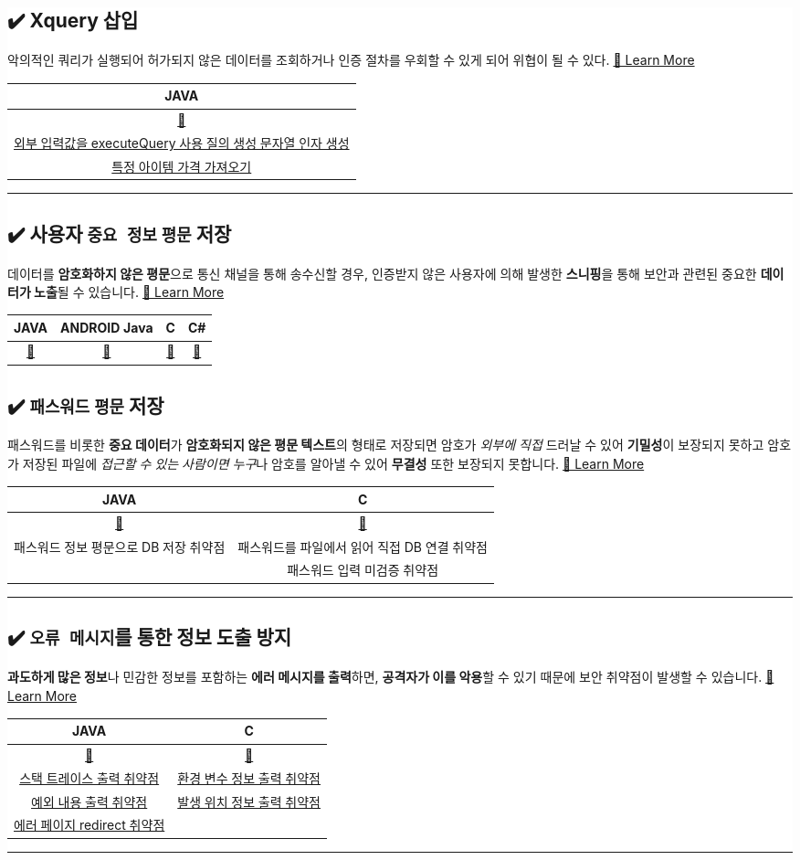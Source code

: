 
## ✔️ **Xquery 삽입**

악의적인 쿼리가 실행되어 허가되지 않은 데이터를 조회하거나 인증 절차를 우회할 수 있게 되어 위협이 될 수 있다. [🚀 Learn More](./xquery/xquery.md)

|JAVA|
|:---:|
| [📖](./xquery/xquery.md#가-정의) |
|[외부 입력값을 executeQuery 사용 질의 생성 문자열 인자 생성](./xquery/xquery.md#다-예제1)|
|[특정 아이템 가격 가져오기](./xquery/xquery.md#다-예제2)|

---

## ✔️ 사용자 `중요 정보` `평문` 저장

데이터를 **암호화하지 않은 평문**으로 통신 채널을 통해 송수신할 경우, 인증받지 않은 사용자에 의해 발생한 **스니핑**을 통해 보안과 관련된 중요한 **데이터가 노출**될 수 있습니다. [🚀 Learn More](./plaintext/plaintext.md)

|                          JAVA                           |                          ANDROID Java                           |                          C                           |                           C#                           |
| :-----------------------------------------------------: | :-------------------------------------------------------------: | :--------------------------------------------------: | :----------------------------------------------------: |
| [📖](./plaintext/plaintext.md#java-%EC%98%88%EC%A0%9C) | [📖](./plaintext/plaintext.md#android-java-%EC%98%88%EC%A0%9C) | [📖](./plaintext/plaintext.md#c-%EC%98%88%EC%A0%9C) | [📖](./plaintext/plaintext.md#c-%EC%98%88%EC%A0%9C-1) |



## ✔️ `패스워드` `평문` 저장

패스워드를 비롯한 **중요 데이터**가 **암호화되지 않은 평문 텍스트**의 형태로 저장되면 암호가 _외부에 직접_ 드러날 수 있어 **기밀성**이 보장되지 못하고 암호가 저장된 파일에 *접근할 수 있는 사람이면 누구*나 암호를 알아낼 수 있어 **무결성** 또한 보장되지 못합니다. [🚀 Learn More](./plaintext/password.md)

|                          JAVA                          |                           C                            |
| :----------------------------------------------------: | :----------------------------------------------------: |
| [📖](./plaintext/password.md#java-%EC%98%88%EC%A0%9C) | [📖](./plaintext/password.md#c-%EC%98%88%EC%A0%9C) |
|         패스워드 정보 평문으로 DB 저장 취약점          |      패스워드를 파일에서 읽어 직접 DB 연결 취약점      |
|                                                        |              패스워드 입력 미검증 취약점               |

---

## ✔️ `오류 메시지`를 통한 정보 도출 방지

**과도하게 많은 정보**나 민감한 정보를 포함하는 **에러 메시지를 출력**하면, **공격자가 이를 악용**할 수 있기 때문에 보안 취약점이 발생할 수 있습니다. [🚀 Learn More](./errormsg/readme.md)

|                                                                                                                         JAVA                                                                                                                          |                                                                                                                         C                                                                                                                         |
| :---------------------------------------------------------------------------------------------------------------------------------------------------------------------------------------------------------------------------------------------------: | :-----------------------------------------------------------------------------------------------------------------------------------------------------------------------------------------------------------------------------------------------: |
|                                                                                                           [📖](./errormsg/javaexposure.md)                                                                                                           |                                                                                                        [📖](./error_message/cexposure.md)                                                                                                        |
|    [스택 트레이스 출력 취약점](./errormsg/javaexposure.md#-%ED%99%98%EA%B2%BD-%EB%B3%80%EC%88%98-%EC%A0%95%EB%B3%B4-%EC%B6%9C%EB%A0%A5--%EC%A0%95%EC%9D%98%EB%90%9C-%EB%AC%B8%EC%A0%9C-%ED%8C%8C%EC%9D%BC-%EB%85%B8%EC%B6%9C-%EA%B0%80%EB%8A%A5)     |   [환경 변수 정보 출력 취약점](./errormsg/cexposure.md#-%ED%99%98%EA%B2%BD-%EB%B3%80%EC%88%98-%EC%A0%95%EB%B3%B4-%EC%B6%9C%EB%A0%A5--%EC%A0%95%EC%9D%98%EB%90%9C-%EB%AC%B8%EC%A0%9C-%ED%8C%8C%EC%9D%BC-%EB%85%B8%EC%B6%9C-%EA%B0%80%EB%8A%A5)    |
|      [예외 내용 출력 취약점](./errormsg/javaexposure.md#-%ED%99%98%EA%B2%BD-%EB%B3%80%EC%88%98-%EC%A0%95%EB%B3%B4-%EC%B6%9C%EB%A0%A5--%EC%A0%95%EC%9D%98%EB%90%9C-%EB%AC%B8%EC%A0%9C-%ED%8C%8C%EC%9D%BC-%EB%85%B8%EC%B6%9C-%EA%B0%80%EB%8A%A5)       | [발생 위치 정보 출력 취약점](./error_message/cexposure.md#-%ED%99%98%EA%B2%BD-%EB%B3%80%EC%88%98-%EC%A0%95%EB%B3%B4-%EC%B6%9C%EB%A0%A5--%EC%A0%95%EC%9D%98%EB%90%9C-%EB%AC%B8%EC%A0%9C-%ED%8C%8C%EC%9D%BC-%EB%85%B8%EC%B6%9C-%EA%B0%80%EB%8A%A5) |
| [에러 페이지 redirect 취약점](./error_message/javaexposure.md#-%ED%99%98%EA%B2%BD-%EB%B3%80%EC%88%98-%EC%A0%95%EB%B3%B4-%EC%B6%9C%EB%A0%A5--%EC%A0%95%EC%9D%98%EB%90%9C-%EB%AC%B8%EC%A0%9C-%ED%8C%8C%EC%9D%BC-%EB%85%B8%EC%B6%9C-%EA%B0%80%EB%8A%A5) |                                                                                                                                                                                                                                                   |

---